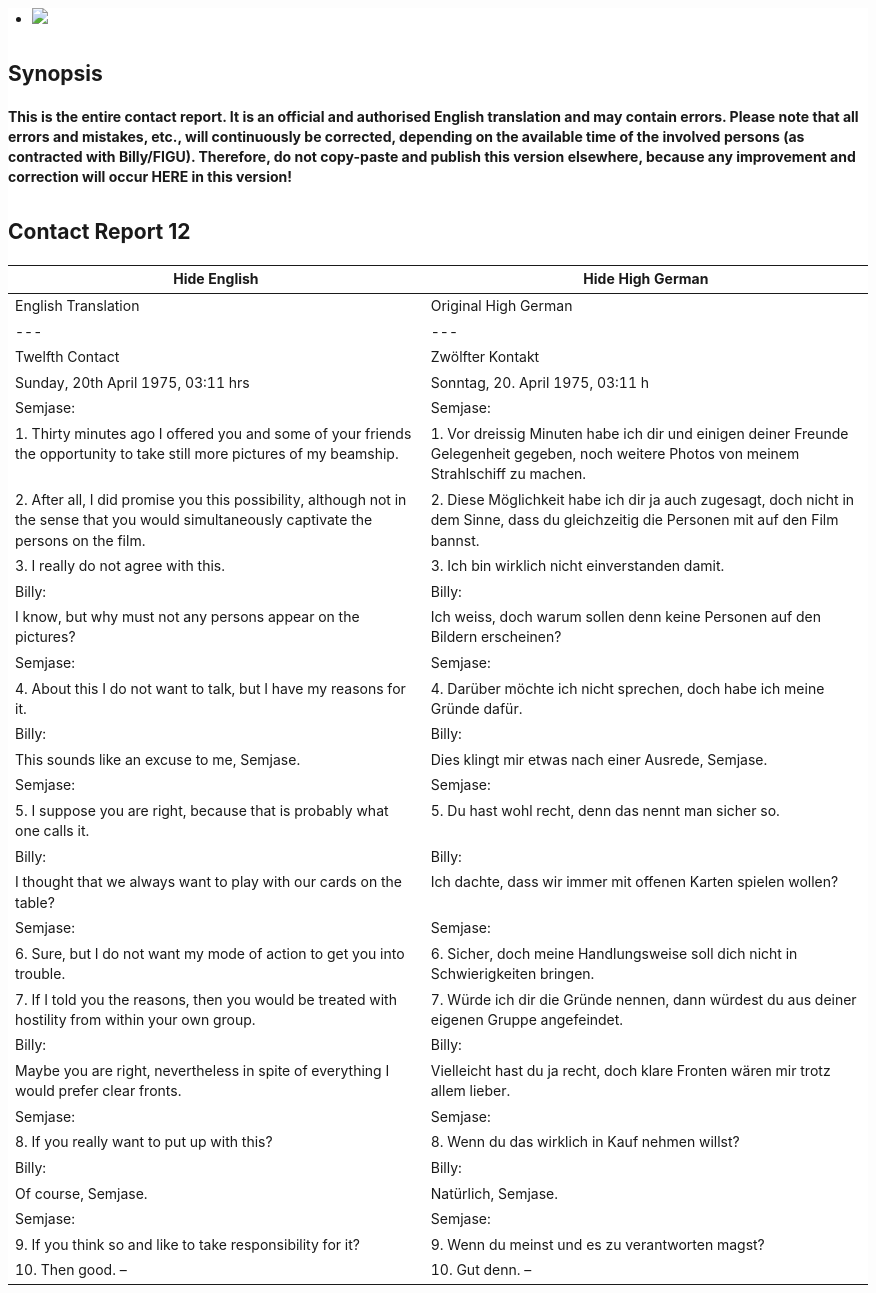 
  * [![](https://www.futureofmankind.co.uk/w/images/thumb/5/52/Kontakberichte_Block_1_Front_Cover.jpg/160px-Kontakberichte_Block_1_Front_Cover.jpg)](https://www.futureofmankind.co.uk/Billy_Meier/<https:/www.futureofmankind.co.uk/w/images/5/52/Kontakberichte_Block_1_Front_Cover.jpg>)


## Synopsis
**This is the entire contact report. It is an official and authorised English translation and may contain errors. Please note that all errors and mistakes, etc., will continuously be corrected, depending on the available time of the involved persons (as contracted with Billy/FIGU). Therefore, do not copy-paste and publish this version elsewhere, because any improvement and correction will occur HERE in this version!**
## Contact Report 12
Hide English | Hide High German  
---|---  
English Translation | Original High German  
---|---  
Twelfth Contact  | Zwölfter Kontakt   
Sunday, 20th April 1975, 03:11 hrs  | Sonntag, 20. April 1975, 03:11 h   
Semjase:  | Semjase:   
1. Thirty minutes ago I offered you and some of your friends the opportunity to take still more pictures of my beamship.  | 1. Vor dreissig Minuten habe ich dir und einigen deiner Freunde Gelegenheit gegeben, noch weitere Photos von meinem Strahlschiff zu machen.   
2. After all, I did promise you this possibility, although not in the sense that you would simultaneously captivate the persons on the film.  | 2. Diese Möglichkeit habe ich dir ja auch zugesagt, doch nicht in dem Sinne, dass du gleichzeitig die Personen mit auf den Film bannst.   
3. I really do not agree with this.  | 3. Ich bin wirklich nicht einverstanden damit.   
Billy:  | Billy:   
I know, but why must not any persons appear on the pictures?  | Ich weiss, doch warum sollen denn keine Personen auf den Bildern erscheinen?   
Semjase:  | Semjase:   
4. About this I do not want to talk, but I have my reasons for it.  | 4. Darüber möchte ich nicht sprechen, doch habe ich meine Gründe dafür.   
Billy:  | Billy:   
This sounds like an excuse to me, Semjase.  | Dies klingt mir etwas nach einer Ausrede, Semjase.   
Semjase:  | Semjase:   
5. I suppose you are right, because that is probably what one calls it.  | 5. Du hast wohl recht, denn das nennt man sicher so.   
Billy:  | Billy:   
I thought that we always want to play with our cards on the table?  | Ich dachte, dass wir immer mit offenen Karten spielen wollen?   
Semjase:  | Semjase:   
6. Sure, but I do not want my mode of action to get you into trouble.  | 6. Sicher, doch meine Handlungsweise soll dich nicht in Schwierigkeiten bringen.   
7. If I told you the reasons, then you would be treated with hostility from within your own group.  | 7. Würde ich dir die Gründe nennen, dann würdest du aus deiner eigenen Gruppe angefeindet.   
Billy:  | Billy:   
Maybe you are right, nevertheless in spite of everything I would prefer clear fronts.  | Vielleicht hast du ja recht, doch klare Fronten wären mir trotz allem lieber.   
Semjase:  | Semjase:   
8. If you really want to put up with this?  | 8. Wenn du das wirklich in Kauf nehmen willst?   
Billy:  | Billy:   
Of course, Semjase.  | Natürlich, Semjase.   
Semjase:  | Semjase:   
9. If you think so and like to take responsibility for it?  | 9. Wenn du meinst und es zu verantworten magst?   
10. Then good. –  | 10. Gut denn. –   